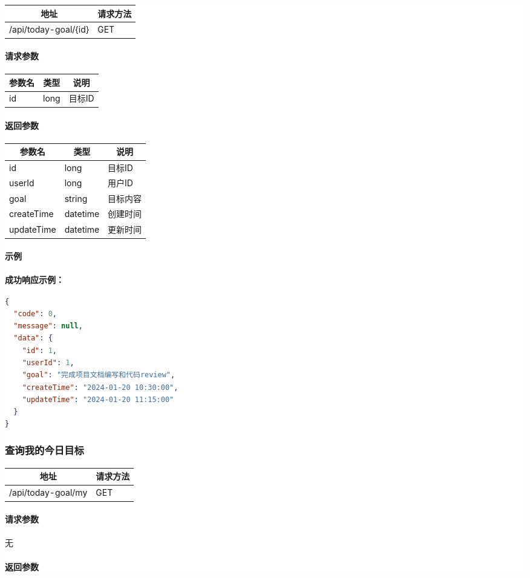 | 地址                    | 请求方法 |
| --------------------- | ---- |
| /api/today-goal/{id}  | GET  |

#### 请求参数

| 参数名 | 类型   | 说明   |
| --- | ---- | ---- |
| id  | long | 目标ID |

#### 返回参数

| 参数名        | 类型       | 说明   |
| ---------- | -------- | ---- |
| id         | long     | 目标ID |
| userId     | long     | 用户ID |
| goal       | string   | 目标内容 |
| createTime | datetime | 创建时间 |
| updateTime | datetime | 更新时间 |

#### 示例

**成功响应示例：**
```json
{
  "code": 0,
  "message": null,
  "data": {
    "id": 1,
    "userId": 1,
    "goal": "完成项目文档编写和代码review",
    "createTime": "2024-01-20 10:30:00",
    "updateTime": "2024-01-20 11:15:00"
  }
}
```

### 查询我的今日目标

| 地址                  | 请求方法 |
| ------------------- | ---- |
| /api/today-goal/my  | GET  |

#### 请求参数

无

#### 返回参数
